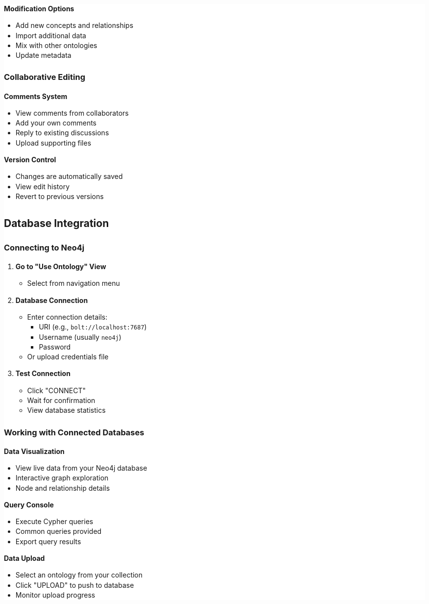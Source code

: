 **Modification Options**
- Add new concepts and relationships
- Import additional data
- Mix with other ontologies
- Update metadata

### Collaborative Editing

**Comments System**
- View comments from collaborators
- Add your own comments
- Reply to existing discussions
- Upload supporting files

**Version Control**
- Changes are automatically saved
- View edit history
- Revert to previous versions

## Database Integration

### Connecting to Neo4j

1. **Go to "Use Ontology" View**
   - Select from navigation menu

2. **Database Connection**
   - Enter connection details:
     - URI (e.g., `bolt://localhost:7687`)
     - Username (usually `neo4j`)
     - Password
   - Or upload credentials file

3. **Test Connection**
   - Click "CONNECT"
   - Wait for confirmation
   - View database statistics

### Working with Connected Databases

**Data Visualization**
- View live data from your Neo4j database
- Interactive graph exploration
- Node and relationship details

**Query Console**
- Execute Cypher queries
- Common queries provided
- Export query results

**Data Upload**
- Select an ontology from your collection
- Click "UPLOAD" to push to database
- Monitor upload progress
